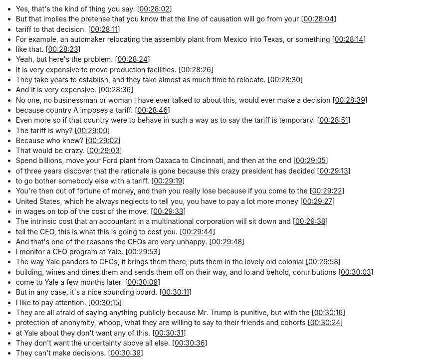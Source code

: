 *  Yes, that's the kind of thing you say. [[00:28:02](https://www.youtube.com/watch?v=-1aFnl-x_3M&t=1682.62s)]
*  But that implies the pretense that you know that the line of causation will go from your [[00:28:04](https://www.youtube.com/watch?v=-1aFnl-x_3M&t=1684.74s)]
*  tariff to that decision. [[00:28:11](https://www.youtube.com/watch?v=-1aFnl-x_3M&t=1691.9399999999998s)]
*  For example, an automaker relocating the assembly plant from Mexico into Texas, or something [[00:28:14](https://www.youtube.com/watch?v=-1aFnl-x_3M&t=1694.52s)]
*  like that. [[00:28:23](https://www.youtube.com/watch?v=-1aFnl-x_3M&t=1703.1s)]
*  Yeah, but here's the problem. [[00:28:24](https://www.youtube.com/watch?v=-1aFnl-x_3M&t=1704.1s)]
*  It is very expensive to move production facilities. [[00:28:26](https://www.youtube.com/watch?v=-1aFnl-x_3M&t=1706.1399999999999s)]
*  They take years to establish, and they take almost as much time to relocate. [[00:28:30](https://www.youtube.com/watch?v=-1aFnl-x_3M&t=1710.02s)]
*  And it is very expensive. [[00:28:36](https://www.youtube.com/watch?v=-1aFnl-x_3M&t=1716.3s)]
*  No one, no businessman or woman I have ever talked to about this, would ever make a decision [[00:28:39](https://www.youtube.com/watch?v=-1aFnl-x_3M&t=1719.34s)]
*  because country A imposes a tariff. [[00:28:46](https://www.youtube.com/watch?v=-1aFnl-x_3M&t=1726.8999999999999s)]
*  Even more so if that country were to behave in such a way as to say the tariff is temporary. [[00:28:51](https://www.youtube.com/watch?v=-1aFnl-x_3M&t=1731.82s)]
*  The tariff is why? [[00:29:00](https://www.youtube.com/watch?v=-1aFnl-x_3M&t=1740.74s)]
*  Because who knew? [[00:29:02](https://www.youtube.com/watch?v=-1aFnl-x_3M&t=1742.82s)]
*  That would be crazy. [[00:29:03](https://www.youtube.com/watch?v=-1aFnl-x_3M&t=1743.82s)]
*  Spend billions, move your Ford plant from Oaxaca to Cincinnati, and then at the end [[00:29:05](https://www.youtube.com/watch?v=-1aFnl-x_3M&t=1745.62s)]
*  of three years discover that the rationale is gone because this crazy president has decided [[00:29:13](https://www.youtube.com/watch?v=-1aFnl-x_3M&t=1753.26s)]
*  to go bother somebody else with a tariff. [[00:29:19](https://www.youtube.com/watch?v=-1aFnl-x_3M&t=1759.58s)]
*  You're then out of fortune of money, and then you really lose because if you come to the [[00:29:22](https://www.youtube.com/watch?v=-1aFnl-x_3M&t=1762.74s)]
*  United States, which he always neglects to tell you, you have to pay a lot more money [[00:29:27](https://www.youtube.com/watch?v=-1aFnl-x_3M&t=1767.82s)]
*  in wages on top of the cost of the move. [[00:29:33](https://www.youtube.com/watch?v=-1aFnl-x_3M&t=1773.1799999999998s)]
*  The intrinsic cost that an accountant in a multinational corporation will sit down and [[00:29:38](https://www.youtube.com/watch?v=-1aFnl-x_3M&t=1778.74s)]
*  tell the CEO, this is what this is going to cost you. [[00:29:44](https://www.youtube.com/watch?v=-1aFnl-x_3M&t=1784.48s)]
*  And that's one of the reasons the CEOs are very unhappy. [[00:29:48](https://www.youtube.com/watch?v=-1aFnl-x_3M&t=1788.66s)]
*  I monitor a CEO program at Yale. [[00:29:53](https://www.youtube.com/watch?v=-1aFnl-x_3M&t=1793.98s)]
*  The way Yale panders to CEOs, it brings them there, puts them in the lovely old colonial [[00:29:58](https://www.youtube.com/watch?v=-1aFnl-x_3M&t=1798.3000000000002s)]
*  building, wines and dines them and sends them off on their way, and lo and behold, contributions [[00:30:03](https://www.youtube.com/watch?v=-1aFnl-x_3M&t=1803.8200000000002s)]
*  come to Yale a few months later. [[00:30:09](https://www.youtube.com/watch?v=-1aFnl-x_3M&t=1809.74s)]
*  But in any case, it's a nice sounding board. [[00:30:11](https://www.youtube.com/watch?v=-1aFnl-x_3M&t=1811.98s)]
*  I like to pay attention. [[00:30:15](https://www.youtube.com/watch?v=-1aFnl-x_3M&t=1815.14s)]
*  They are all afraid of saying anything publicly because Mr. Trump is punitive, but with the [[00:30:16](https://www.youtube.com/watch?v=-1aFnl-x_3M&t=1816.66s)]
*  protection of anonymity, whoop, what they are willing to say to their friends and cohorts [[00:30:24](https://www.youtube.com/watch?v=-1aFnl-x_3M&t=1824.5s)]
*  at Yale about they don't want any of this. [[00:30:31](https://www.youtube.com/watch?v=-1aFnl-x_3M&t=1831.3400000000001s)]
*  They don't want the uncertainty above all else. [[00:30:36](https://www.youtube.com/watch?v=-1aFnl-x_3M&t=1836.1000000000001s)]
*  They can't make decisions. [[00:30:39](https://www.youtube.com/watch?v=-1aFnl-x_3M&t=1839.26s)]